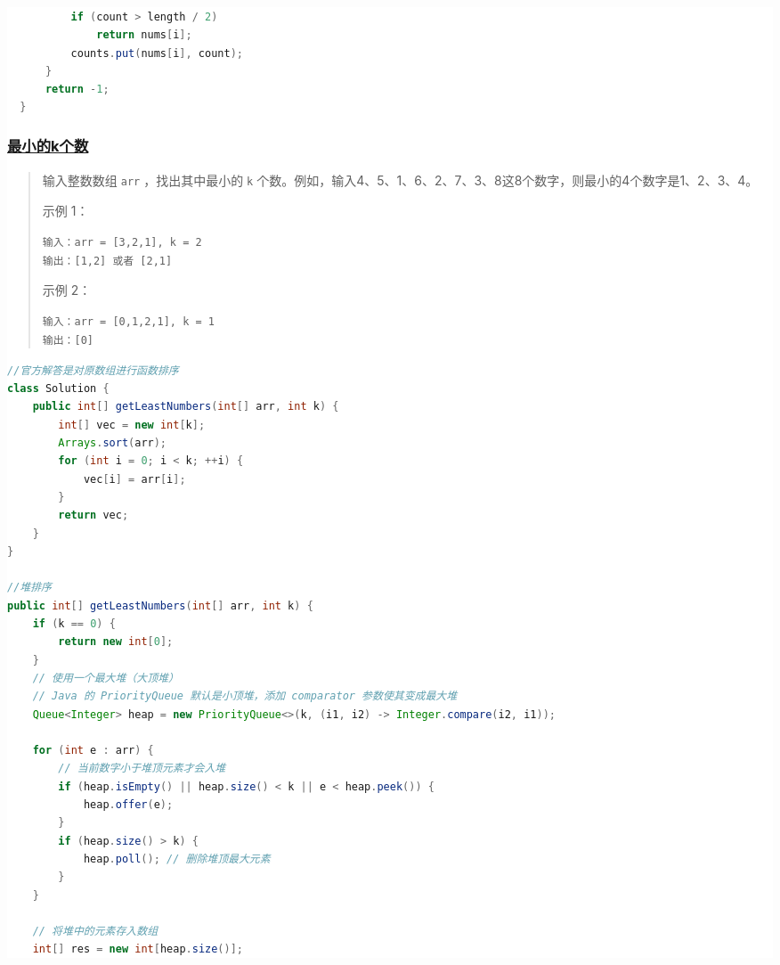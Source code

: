   ```java
            if (count > length / 2)
                return nums[i];
            counts.put(nums[i], count);
        }
        return -1;
    }

  ```



### [最小的k个数](https://leetcode-cn.com/problems/zui-xiao-de-kge-shu-lcof)  

> 输入整数数组 `arr` ，找出其中最小的 `k` 个数。例如，输入4、5、1、6、2、7、3、8这8个数字，则最小的4个数字是1、2、3、4。
>
> 示例 1：
>
> ```
> 输入：arr = [3,2,1], k = 2
> 输出：[1,2] 或者 [2,1]
> ```
>
>
> 示例 2：
>
> ```
> 输入：arr = [0,1,2,1], k = 1
> 输出：[0]
> ```

```java
//官方解答是对原数组进行函数排序
class Solution {
    public int[] getLeastNumbers(int[] arr, int k) {
        int[] vec = new int[k];
        Arrays.sort(arr);
        for (int i = 0; i < k; ++i) {
            vec[i] = arr[i];
        }
        return vec;
    }
}

//堆排序
public int[] getLeastNumbers(int[] arr, int k) {
    if (k == 0) {
        return new int[0];
    }
    // 使用一个最大堆（大顶堆）
    // Java 的 PriorityQueue 默认是小顶堆，添加 comparator 参数使其变成最大堆
    Queue<Integer> heap = new PriorityQueue<>(k, (i1, i2) -> Integer.compare(i2, i1));

    for (int e : arr) {
        // 当前数字小于堆顶元素才会入堆
        if (heap.isEmpty() || heap.size() < k || e < heap.peek()) {
            heap.offer(e);
        }
        if (heap.size() > k) {
            heap.poll(); // 删除堆顶最大元素
        }
    }

    // 将堆中的元素存入数组
    int[] res = new int[heap.size()];
```